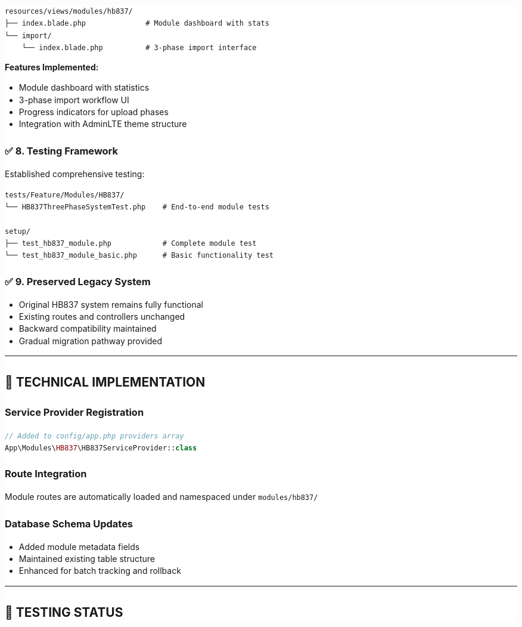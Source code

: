 ```
resources/views/modules/hb837/
├── index.blade.php              # Module dashboard with stats
└── import/
    └── index.blade.php          # 3-phase import interface
```

**Features Implemented:**
- Module dashboard with statistics
- 3-phase import workflow UI
- Progress indicators for upload phases
- Integration with AdminLTE theme structure

### ✅ 8. Testing Framework
Established comprehensive testing:

```
tests/Feature/Modules/HB837/
└── HB837ThreePhaseSystemTest.php    # End-to-end module tests

setup/
├── test_hb837_module.php            # Complete module test
└── test_hb837_module_basic.php      # Basic functionality test
```

### ✅ 9. Preserved Legacy System
- Original HB837 system remains fully functional
- Existing routes and controllers unchanged
- Backward compatibility maintained
- Gradual migration pathway provided

---

## 🔧 TECHNICAL IMPLEMENTATION

### Service Provider Registration
```php
// Added to config/app.php providers array
App\Modules\HB837\HB837ServiceProvider::class
```

### Route Integration
Module routes are automatically loaded and namespaced under `modules/hb837/`

### Database Schema Updates
- Added module metadata fields
- Maintained existing table structure
- Enhanced for batch tracking and rollback

---

## 🧪 TESTING STATUS
